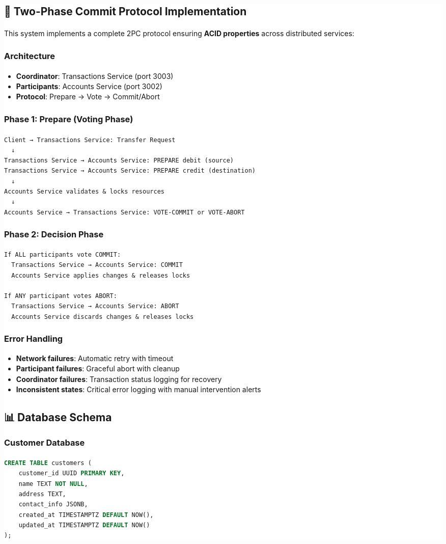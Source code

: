## 🔄 Two-Phase Commit Protocol Implementation

This system implements a complete 2PC protocol ensuring **ACID properties** across distributed services:

### Architecture
- **Coordinator**: Transactions Service (port 3003)
- **Participants**: Accounts Service (port 3002)  
- **Protocol**: Prepare → Vote → Commit/Abort

### Phase 1: Prepare (Voting Phase)
```
Client → Transactions Service: Transfer Request
  ↓
Transactions Service → Accounts Service: PREPARE debit (source)
Transactions Service → Accounts Service: PREPARE credit (destination)  
  ↓
Accounts Service validates & locks resources
  ↓
Accounts Service → Transactions Service: VOTE-COMMIT or VOTE-ABORT
```

### Phase 2: Decision Phase
```
If ALL participants vote COMMIT:
  Transactions Service → Accounts Service: COMMIT
  Accounts Service applies changes & releases locks
  
If ANY participant votes ABORT:  
  Transactions Service → Accounts Service: ABORT
  Accounts Service discards changes & releases locks
```

### Error Handling
- **Network failures**: Automatic retry with timeout
- **Participant failures**: Graceful abort with cleanup
- **Coordinator failures**: Transaction status logging for recovery
- **Inconsistent states**: Critical error logging with manual intervention alerts

## 📊 Database Schema

### Customer Database
```sql
CREATE TABLE customers (
    customer_id UUID PRIMARY KEY,
    name TEXT NOT NULL,
    address TEXT,
    contact_info JSONB,
    created_at TIMESTAMPTZ DEFAULT NOW(),
    updated_at TIMESTAMPTZ DEFAULT NOW()
);
```
